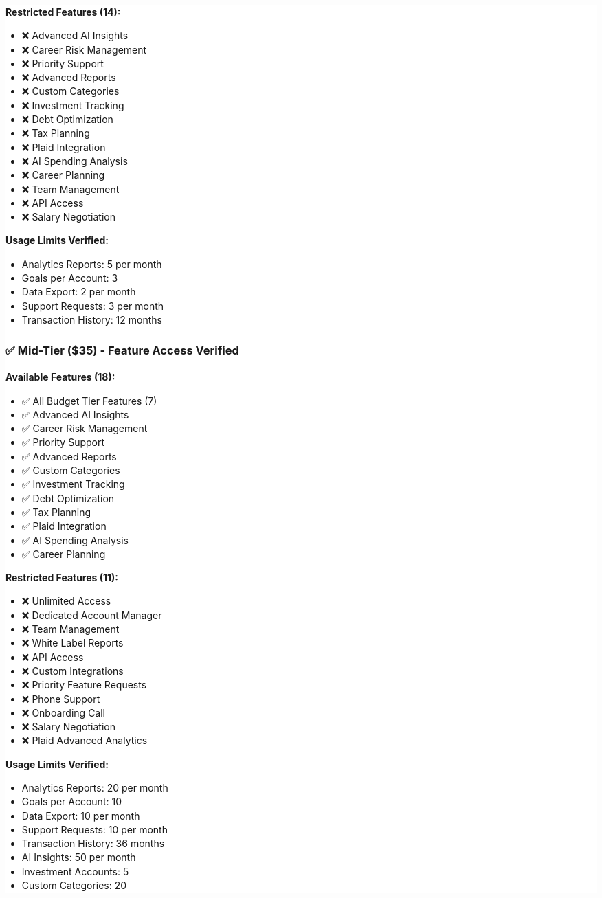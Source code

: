 **Restricted Features (14):**
- ❌ Advanced AI Insights
- ❌ Career Risk Management
- ❌ Priority Support
- ❌ Advanced Reports
- ❌ Custom Categories
- ❌ Investment Tracking
- ❌ Debt Optimization
- ❌ Tax Planning
- ❌ Plaid Integration
- ❌ AI Spending Analysis
- ❌ Career Planning
- ❌ Team Management
- ❌ API Access
- ❌ Salary Negotiation

**Usage Limits Verified:**
- Analytics Reports: 5 per month
- Goals per Account: 3
- Data Export: 2 per month
- Support Requests: 3 per month
- Transaction History: 12 months

### ✅ Mid-Tier ($35) - Feature Access Verified

**Available Features (18):**
- ✅ All Budget Tier Features (7)
- ✅ Advanced AI Insights
- ✅ Career Risk Management
- ✅ Priority Support
- ✅ Advanced Reports
- ✅ Custom Categories
- ✅ Investment Tracking
- ✅ Debt Optimization
- ✅ Tax Planning
- ✅ Plaid Integration
- ✅ AI Spending Analysis
- ✅ Career Planning

**Restricted Features (11):**
- ❌ Unlimited Access
- ❌ Dedicated Account Manager
- ❌ Team Management
- ❌ White Label Reports
- ❌ API Access
- ❌ Custom Integrations
- ❌ Priority Feature Requests
- ❌ Phone Support
- ❌ Onboarding Call
- ❌ Salary Negotiation
- ❌ Plaid Advanced Analytics

**Usage Limits Verified:**
- Analytics Reports: 20 per month
- Goals per Account: 10
- Data Export: 10 per month
- Support Requests: 10 per month
- Transaction History: 36 months
- AI Insights: 50 per month
- Investment Accounts: 5
- Custom Categories: 20
